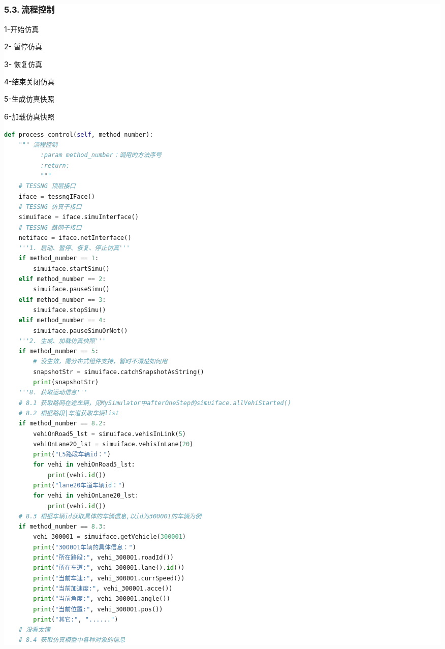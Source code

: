 

### 5.3. 流程控制

1-开始仿真

2- 暂停仿真

3- 恢复仿真

4-结束关闭仿真

5-生成仿真快照

6-加载仿真快照

```python
def process_control(self, method_number):
    """ 流程控制
          :param method_number：调用的方法序号
          :return:
          """
    # TESSNG 顶层接口
    iface = tessngIFace()
    # TESSNG 仿真子接口
    simuiface = iface.simuInterface()
    # TESSNG 路网子接口
    netiface = iface.netInterface()
    '''1. 启动、暂停、恢复、停止仿真'''
    if method_number == 1:
        simuiface.startSimu()
    elif method_number == 2:
        simuiface.pauseSimu()
    elif method_number == 3:
        simuiface.stopSimu()
    elif method_number == 4:
        simuiface.pauseSimuOrNot()
    '''2. 生成、加载仿真快照'''
    if method_number == 5:
        # 没生效，需分布式组件支持，暂时不清楚如何用
        snapshotStr = simuiface.catchSnapshotAsString()
        print(snapshotStr)
    '''8. 获取运动信息'''
    # 8.1 获取路网在途车辆，见MySimulator中afterOneStep的simuiface.allVehiStarted()
    # 8.2 根据路段|车道获取车辆list
    if method_number == 8.2:
        vehiOnRoad5_lst = simuiface.vehisInLink(5)
        vehiOnLane20_lst = simuiface.vehisInLane(20)
        print("L5路段车辆id：")
        for vehi in vehiOnRoad5_lst:
            print(vehi.id())
        print("lane20车道车辆id：")
        for vehi in vehiOnLane20_lst:
            print(vehi.id())
    # 8.3 根据车辆id获取具体的车辆信息,以id为300001的车辆为例
    if method_number == 8.3:
        vehi_300001 = simuiface.getVehicle(300001)
        print("300001车辆的具体信息：")
        print("所在路段:", vehi_300001.roadId())
        print("所在车道:", vehi_300001.lane().id())
        print("当前车速:", vehi_300001.currSpeed())
        print("当前加速度:", vehi_300001.acce())
        print("当前角度:", vehi_300001.angle())
        print("当前位置:", vehi_300001.pos())
        print("其它:", "......")
    # 没看太懂
    # 8.4 获取仿真模型中各种对象的信息
```